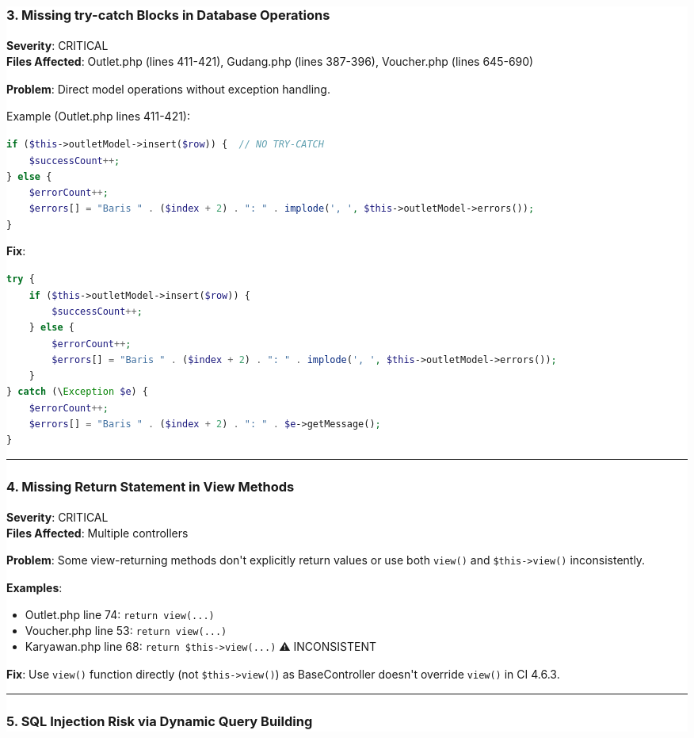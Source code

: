 
### 3. Missing try-catch Blocks in Database Operations

**Severity**: CRITICAL  
**Files Affected**: Outlet.php (lines 411-421), Gudang.php (lines 387-396), Voucher.php (lines 645-690)

**Problem**: Direct model operations without exception handling.

Example (Outlet.php lines 411-421):
```php
if ($this->outletModel->insert($row)) {  // NO TRY-CATCH
    $successCount++;
} else {
    $errorCount++;
    $errors[] = "Baris " . ($index + 2) . ": " . implode(', ', $this->outletModel->errors());
}
```

**Fix**:
```php
try {
    if ($this->outletModel->insert($row)) {
        $successCount++;
    } else {
        $errorCount++;
        $errors[] = "Baris " . ($index + 2) . ": " . implode(', ', $this->outletModel->errors());
    }
} catch (\Exception $e) {
    $errorCount++;
    $errors[] = "Baris " . ($index + 2) . ": " . $e->getMessage();
}
```

---

### 4. Missing Return Statement in View Methods

**Severity**: CRITICAL  
**Files Affected**: Multiple controllers

**Problem**: Some view-returning methods don't explicitly return values or use both `view()` and `$this->view()` inconsistently.

**Examples**:
- Outlet.php line 74: `return view(...)`
- Voucher.php line 53: `return view(...)`
- Karyawan.php line 68: `return $this->view(...)`  ⚠️ INCONSISTENT

**Fix**: Use `view()` function directly (not `$this->view()`) as BaseController doesn't override `view()` in CI 4.6.3.

---

### 5. SQL Injection Risk via Dynamic Query Building
